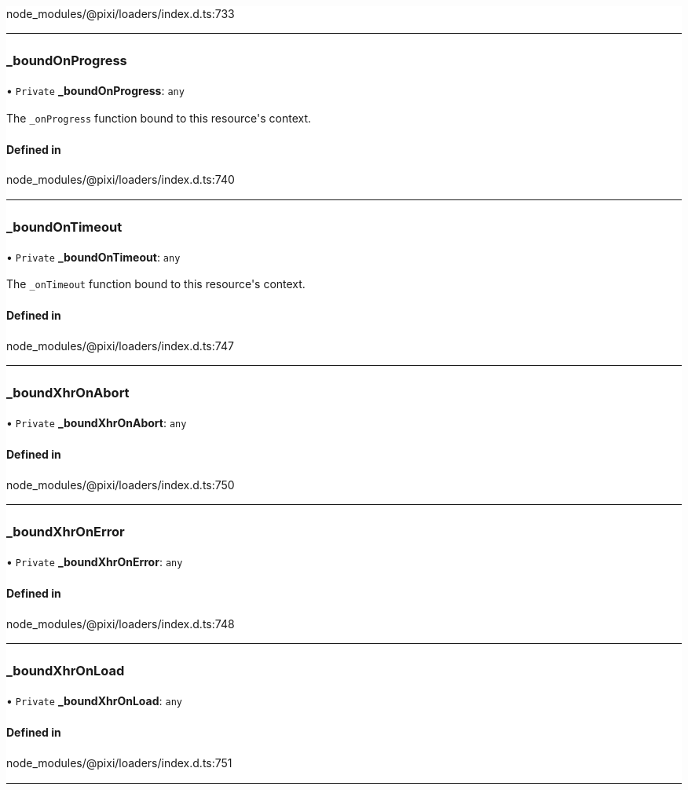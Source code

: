 node_modules/@pixi/loaders/index.d.ts:733

___

### \_boundOnProgress

• `Private` **\_boundOnProgress**: `any`

The `_onProgress` function bound to this resource's context.

#### Defined in

node_modules/@pixi/loaders/index.d.ts:740

___

### \_boundOnTimeout

• `Private` **\_boundOnTimeout**: `any`

The `_onTimeout` function bound to this resource's context.

#### Defined in

node_modules/@pixi/loaders/index.d.ts:747

___

### \_boundXhrOnAbort

• `Private` **\_boundXhrOnAbort**: `any`

#### Defined in

node_modules/@pixi/loaders/index.d.ts:750

___

### \_boundXhrOnError

• `Private` **\_boundXhrOnError**: `any`

#### Defined in

node_modules/@pixi/loaders/index.d.ts:748

___

### \_boundXhrOnLoad

• `Private` **\_boundXhrOnLoad**: `any`

#### Defined in

node_modules/@pixi/loaders/index.d.ts:751

___
